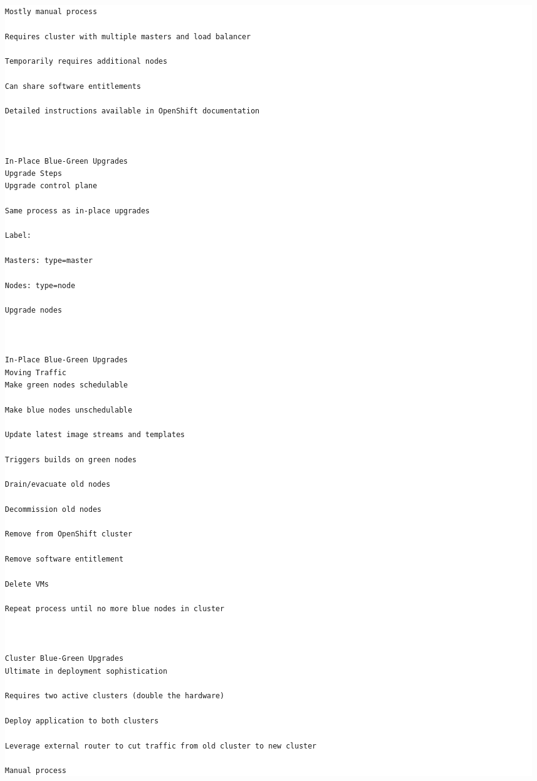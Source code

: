 `````````````````````````````````````````````````
Mostly manual process

Requires cluster with multiple masters and load balancer

Temporarily requires additional nodes

Can share software entitlements

Detailed instructions available in OpenShift documentation



In-Place Blue-Green Upgrades
Upgrade Steps
Upgrade control plane

Same process as in-place upgrades

Label:

Masters: type=master

Nodes: type=node

Upgrade nodes



In-Place Blue-Green Upgrades
Moving Traffic
Make green nodes schedulable

Make blue nodes unschedulable

Update latest image streams and templates

Triggers builds on green nodes

Drain/evacuate old nodes

Decommission old nodes

Remove from OpenShift cluster

Remove software entitlement

Delete VMs

Repeat process until no more blue nodes in cluster



Cluster Blue-Green Upgrades
Ultimate in deployment sophistication

Requires two active clusters (double the hardware)

Deploy application to both clusters

Leverage external router to cut traffic from old cluster to new cluster

Manual process

`````````````````````````````````````````````````